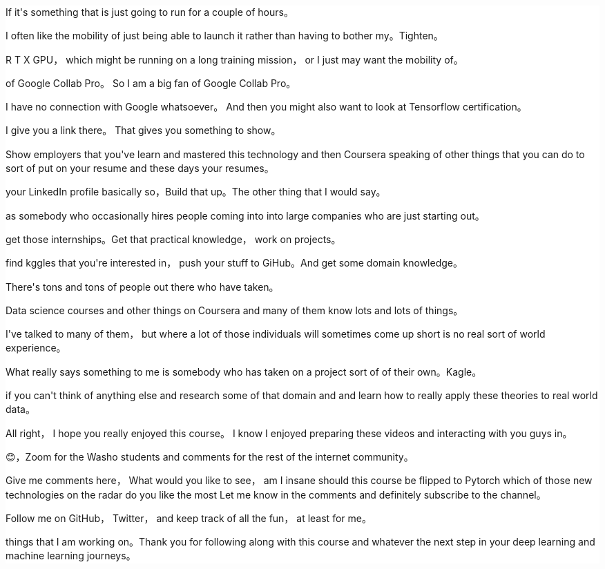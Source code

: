  If it's something that is just going to run for a couple of hours。

 I often like the mobility of just being able to launch it rather than having to bother my。Tighten。

R T X GPU， which might be running on a long training mission， or I just may want the mobility of。

 of Google Collab Pro。 So I am a big fan of Google Collab Pro。

 I have no connection with Google whatsoever。 And then you might also want to look at Tensorflow certification。

 I give you a link there。 That gives you something to show。

Show employers that you've learn and mastered this technology and then Coursera speaking of other things that you can do to sort of put on your resume and these days your resumes。

 your LinkedIn profile basically so，Build that up。The other thing that I would say。

 as somebody who occasionally hires people coming into into large companies who are just starting out。

 get those internships。Get that practical knowledge， work on projects。

 find kggles that you're interested in， push your stuff to GiHub。And get some domain knowledge。

 There's tons and tons of people out there who have taken。

Data science courses and other things on Coursera and many of them know lots and lots of things。

 I've talked to many of them， but where a lot of those individuals will sometimes come up short is no real sort of world experience。

What really says something to me is somebody who has taken on a project sort of of their own。Kagle。

 if you can't think of anything else and research some of that domain and and learn how to really apply these theories to real world data。

 All right， I hope you really enjoyed this course。 I know I enjoyed preparing these videos and interacting with you guys in。

😊，Zoom for the Washo students and comments for the rest of the internet community。

Give me comments here， What would you like to see， am I insane should this course be flipped to Pytorch which of those new technologies on the radar do you like the most Let me know in the comments and definitely subscribe to the channel。

Follow me on GitHub， Twitter， and keep track of all the fun， at least for me。

 things that I am working on。Thank you for following along with this course and whatever the next step in your deep learning and machine learning journeys。

